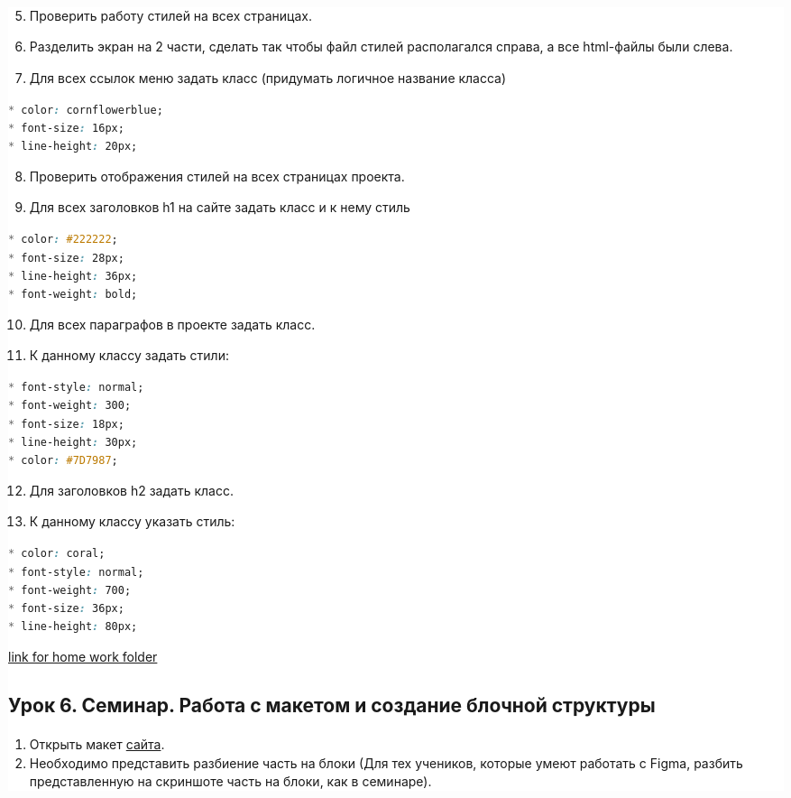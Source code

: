 5. Проверить работу стилей на всех страницах.

6. Разделить экран на 2 части, сделать так чтобы файл стилей располагался справа, а все html-файлы были слева.

7. Для всех ссылок меню задать класс (придумать логичное название класса)
```css
* color: cornflowerblue;
* font-size: 16px;
* line-height: 20px;
```

8. Проверить отображения стилей на всех страницах проекта.

9. Для всех заголовков h1 на сайте задать класс и к нему стиль
```css
* color: #222222;
* font-size: 28px;
* line-height: 36px;
* font-weight: bold;
```

10. Для всех параграфов в проекте задать класс.

11. К данному классу задать стили:
```css
* font-style: normal;
* font-weight: 300;
* font-size: 18px;
* line-height: 30px;
* color: #7D7987;
```

12. Для заголовков h2 задать класс.

13. К данному классу указать стиль:
```css
* color: coral;
* font-style: normal;
* font-weight: 700;
* font-size: 36px;
* line-height: 80px;
```

[link for home work folder](./lesson_1/home_work/)


## Урок 6. Семинар. Работа с макетом и cоздание блочной структуры

1. Открыть макет [сайта](https://www.figma.com/file/mnLY69cYE5cqWM5w6n5hXx/Seo-%26-Digital-Marketing-Landing-Page?node-id=23%3A2).
2. Необходимо представить разбиение часть на блоки (Для тех учеников, которые умеют работать с Figma, разбить представленную на скриншоте часть на блоки, как в семинаре).
